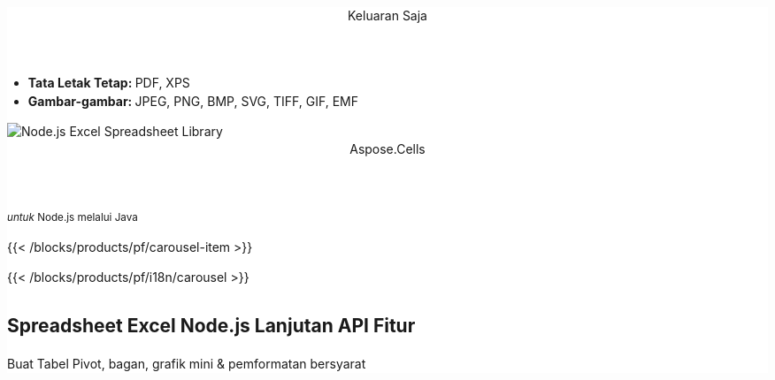    </ul>
  </div>
  
  <div class="d1-col d1-right">
   <header>
    <i class="fa fa-mail-forward">
    </i>
    Keluaran Saja
   </header>
   <ul>
    <li>
     <b>
      Tata Letak Tetap:
     </b>
     PDF, XPS
    </li>
    <li>
     <b>
      Gambar-gambar:
     </b>
     JPEG, PNG, BMP, SVG, TIFF, GIF, EMF
    </li>
   </ul>
  </div>
  
 </div>
 
 <div class="d1-logo">
  <img width="70" height="75" alt="Node.js Excel Spreadsheet Library" src="https://www.aspose.cloud/templates/aspose/img/products/cells/aspose_cells-for-nodejs-java.svg"/>
  <header>
   Aspose.Cells
  </header>
  <footer>
   <small>
    <em>
     untuk
    </em>
    Node.js melalui Java
   </small>
  </footer>
 </div>
 
</div>

{{< /blocks/products/pf/carousel-item >}}

{{< /blocks/products/pf/i18n/carousel >}}



<div class="container-fluid features-section bg-gray singleproduct">
 <a class="anchor" id="features" name="features">
 </a>
 <div class="row">
  <div class="container">
   <h2 class="pr-ft">
    Spreadsheet Excel Node.js Lanjutan API Fitur
   </h2>
   <p>
   </p>
   <div class="col-lg-4">
    <em class="fa fa-support ico-blue fa-2x col-lg-2">
    </em>
    <p class="col-lg-10">
     Buat Tabel Pivot, bagan, grafik mini &amp; pemformatan bersyarat
    </p>
   </div>